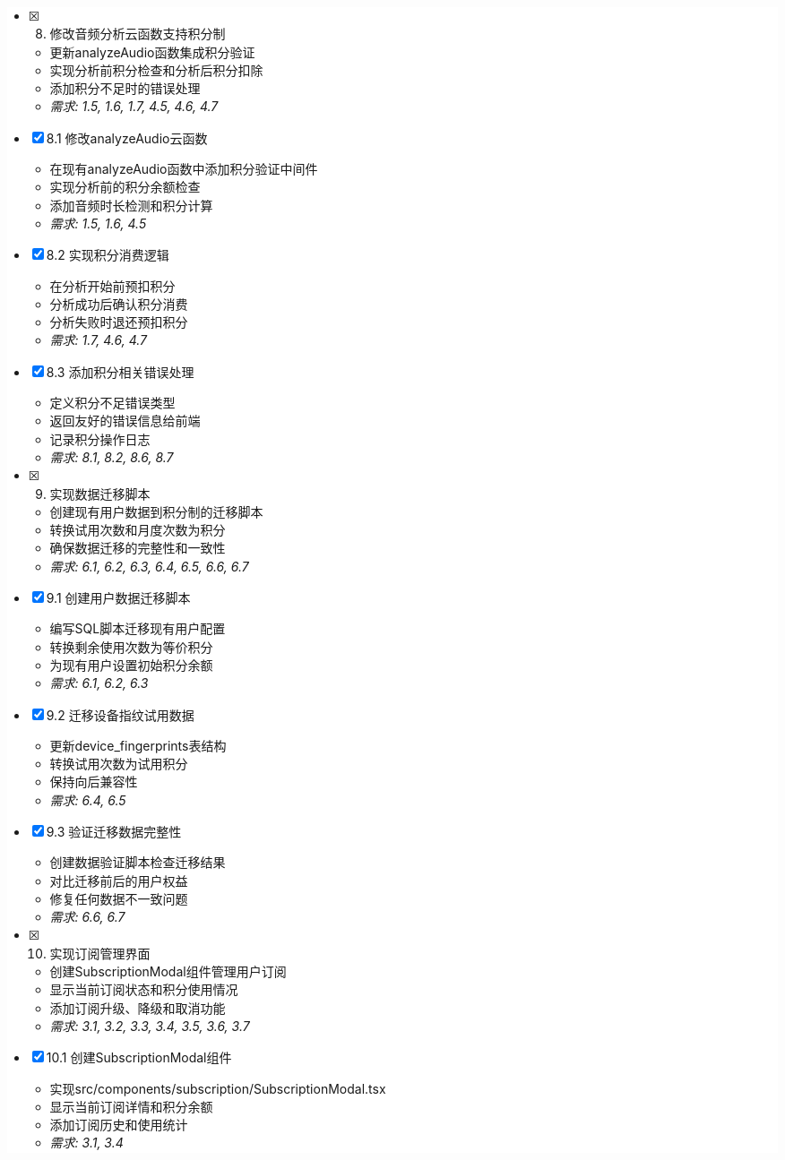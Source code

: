 - [x] 8. 修改音频分析云函数支持积分制
  - 更新analyzeAudio函数集成积分验证
  - 实现分析前积分检查和分析后积分扣除
  - 添加积分不足时的错误处理
  - _需求: 1.5, 1.6, 1.7, 4.5, 4.6, 4.7_

- [x] 8.1 修改analyzeAudio云函数
  - 在现有analyzeAudio函数中添加积分验证中间件
  - 实现分析前的积分余额检查
  - 添加音频时长检测和积分计算
  - _需求: 1.5, 1.6, 4.5_

- [x] 8.2 实现积分消费逻辑
  - 在分析开始前预扣积分
  - 分析成功后确认积分消费
  - 分析失败时退还预扣积分
  - _需求: 1.7, 4.6, 4.7_

- [x] 8.3 添加积分相关错误处理
  - 定义积分不足错误类型
  - 返回友好的错误信息给前端
  - 记录积分操作日志
  - _需求: 8.1, 8.2, 8.6, 8.7_

- [x] 9. 实现数据迁移脚本
  - 创建现有用户数据到积分制的迁移脚本
  - 转换试用次数和月度次数为积分
  - 确保数据迁移的完整性和一致性
  - _需求: 6.1, 6.2, 6.3, 6.4, 6.5, 6.6, 6.7_

- [x] 9.1 创建用户数据迁移脚本
  - 编写SQL脚本迁移现有用户配置
  - 转换剩余使用次数为等价积分
  - 为现有用户设置初始积分余额
  - _需求: 6.1, 6.2, 6.3_

- [x] 9.2 迁移设备指纹试用数据
  - 更新device_fingerprints表结构
  - 转换试用次数为试用积分
  - 保持向后兼容性
  - _需求: 6.4, 6.5_

- [x] 9.3 验证迁移数据完整性
  - 创建数据验证脚本检查迁移结果
  - 对比迁移前后的用户权益
  - 修复任何数据不一致问题
  - _需求: 6.6, 6.7_

- [x] 10. 实现订阅管理界面
  - 创建SubscriptionModal组件管理用户订阅
  - 显示当前订阅状态和积分使用情况
  - 添加订阅升级、降级和取消功能
  - _需求: 3.1, 3.2, 3.3, 3.4, 3.5, 3.6, 3.7_

- [x] 10.1 创建SubscriptionModal组件
  - 实现src/components/subscription/SubscriptionModal.tsx
  - 显示当前订阅详情和积分余额
  - 添加订阅历史和使用统计
  - _需求: 3.1, 3.4_
